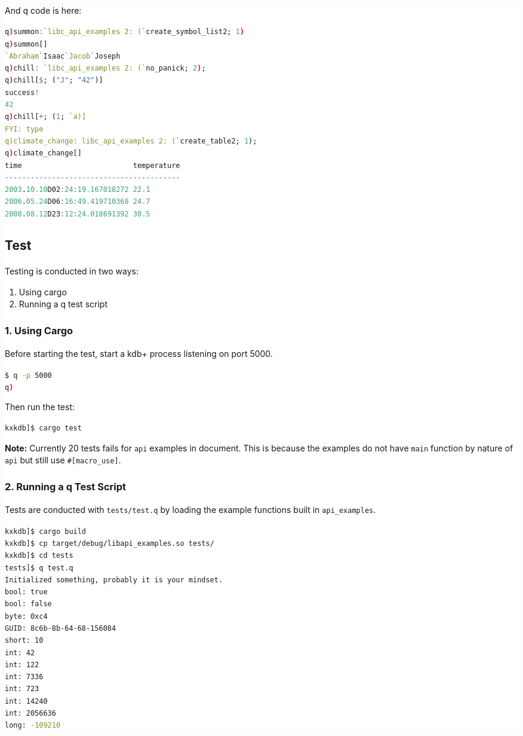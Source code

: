 And q code is here:

```q
q)summon:`libc_api_examples 2: (`create_symbol_list2; 1)
q)summon[]
`Abraham`Isaac`Jacob`Joseph
q)chill: `libc_api_examples 2: (`no_panick; 2);
q)chill[$; ("J"; "42")]
success!
42
q)chill[+; (1; `a)]
FYI: type
q)climate_change: libc_api_examples 2: (`create_table2; 1);
q)climate_change[]
time                          temperature
-----------------------------------------
2003.10.10D02:24:19.167018272 22.1       
2006.05.24D06:16:49.419710368 24.7       
2008.08.12D23:12:24.018691392 30.5  
```

## Test

Testing is conducted in two ways:

1. Using cargo
2. Running a q test script

### 1. Using Cargo

Before starting the test, start a kdb+ process listening on port 5000.

```bash
$ q -p 5000
q)
```

Then run the test:

```bash
kxkdb]$ cargo test
```

**Note:** Currently 20 tests fails for `api` examples in document. This is because the examples do not have `main` function by nature of `api` but still use `#[macro_use]`.

### 2. Running a q Test Script

Tests are conducted with `tests/test.q` by loading the example functions built in `api_examples`.

```bash
kxkdb]$ cargo build
kxkdb]$ cp target/debug/libapi_examples.so tests/
kxkdb]$ cd tests
tests]$ q test.q
Initialized something, probably it is your mindset.
bool: true
bool: false
byte: 0xc4
GUID: 8c6b-8b-64-68-156084
short: 10
int: 42
int: 122
int: 7336
int: 723
int: 14240
int: 2056636
long: -109210
```
